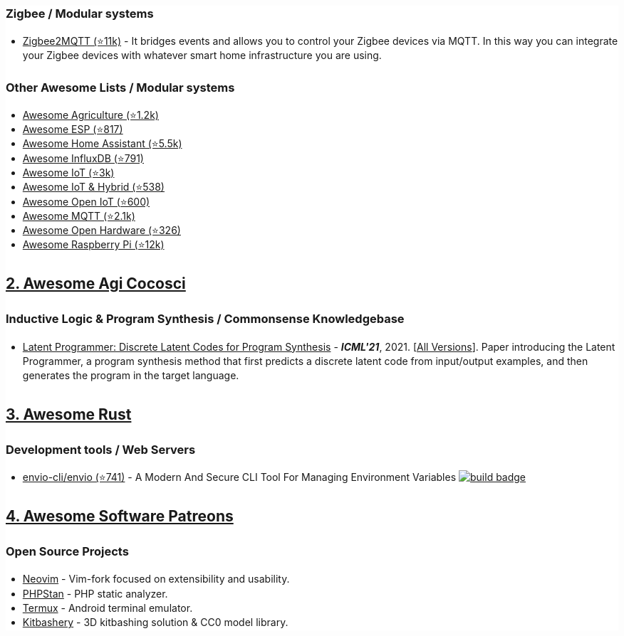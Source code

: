 ### **Zigbee** / Modular systems

*   [Zigbee2MQTT (⭐11k)](https://github.com/Koenkk/zigbee2mqtt) - It bridges events and allows you to control your Zigbee devices via MQTT. In this way you can integrate your Zigbee devices with whatever smart home infrastructure you are using.

### **Other Awesome Lists** / Modular systems

*   [Awesome Agriculture (⭐1.2k)](https://github.com/brycejohnston/awesome-agriculture)
*   [Awesome ESP (⭐817)](https://github.com/agucova/awesome-esp)
*   [Awesome Home Assistant (⭐5.5k)](https://github.com/frenck/awesome-home-assistant)
*   [Awesome InfluxDB (⭐791)](https://github.com/mark-rushakoff/awesome-influxdb)
*   [Awesome IoT (⭐3k)](https://github.com/HQarroum/awesome-iot)
*   [Awesome IoT & Hybrid (⭐538)](https://github.com/weblancaster/awesome-IoT-hybrid)
*   [Awesome Open IoT (⭐600)](https://github.com/Agile-IoT/awesome-open-iot)
*   [Awesome MQTT (⭐2.1k)](https://github.com/hobbyquaker/awesome-mqtt)
*   [Awesome Open Hardware (⭐326)](https://github.com/delftopenhardware/awesome-open-hardware)
*   [Awesome Raspberry Pi (⭐12k)](https://github.com/thibmaek/awesome-raspberry-pi)

## [2. Awesome Agi Cocosci](/content/YuzheSHI/awesome-agi-cocosci/README.md)

### Inductive Logic & Program Synthesis / Commonsense Knowledgebase

*   [Latent Programmer: Discrete Latent Codes for Program Synthesis](https://proceedings.mlr.press/v139/hong21a.html) - ***ICML'21***, 2021. \[[All Versions](https://scholar.google.com/scholar?cluster=9789877360194738968\&hl=en\&as_sdt=0,5)]. Paper introducing the Latent Programmer, a program synthesis method that first predicts a discrete latent code from input/output examples, and then generates the program in the target language.

## [3. Awesome Rust](/content/rust-unofficial/awesome-rust/README.md)

### Development tools / Web Servers

*   [envio-cli/envio (⭐741)](https://github.com/envio-cli/envio) - A Modern And Secure CLI Tool For Managing Environment Variables [![build badge](https://github.com/envio-cli/envio/actions/workflows/CICD.yml/badge.svg?branch=main)](https://github.com/envio-cli/envio/actions/workflows/CICD.yml)

## [4. Awesome Software Patreons](/content/uraimo/awesome-software-patreons/README.md)

### Open Source Projects

*   [Neovim](https://opencollective.com/neovim) - Vim-fork focused on extensibility and usability.
*   [PHPStan](https://github.com/phpstan) - PHP static analyzer.
*   [Termux](https://termux.dev/en/donate) - Android terminal emulator.
*   [Kitbashery](https://github.com/sponsors/Kitbashery) - 3D kitbashing solution & CC0 model library.
